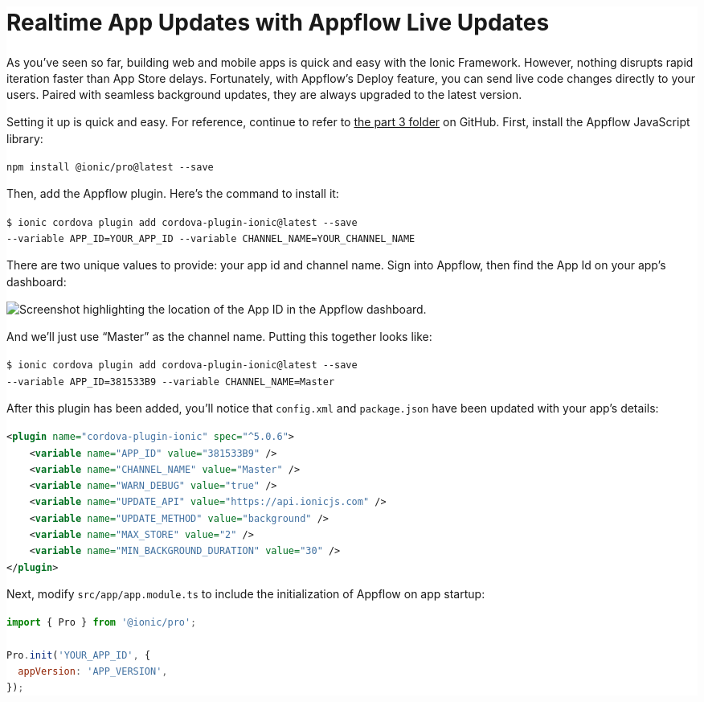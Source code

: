 # Realtime App Updates with Appflow Live Updates

As you’ve seen so far, building web and mobile apps is quick and easy with the Ionic Framework. However, nothing disrupts rapid iteration faster than App Store delays. Fortunately, with Appflow’s Deploy feature, you can send live code changes directly to your users. Paired with seamless background updates, they are always upgraded to the latest version.

Setting it up is quick and easy. For reference, continue to refer to [the part 3 folder](https://github.com/ionic-team/photo-gallery-tutorial-ionic3/tree/master/part3) on GitHub. First, install the Appflow JavaScript library:

```shell
npm install @ionic/pro@latest --save
```

Then, add the Appflow plugin. Here’s the command to install it:

```shell
$ ionic cordova plugin add cordova-plugin-ionic@latest --save
--variable APP_ID=YOUR_APP_ID --variable CHANNEL_NAME=YOUR_CHANNEL_NAME
```

There are two unique values to provide: your app id and channel name. Sign into Appflow, then find the App Id on your app’s dashboard:

![Screenshot highlighting the location of the App ID in the Appflow dashboard.](/img/guides/first-app-v3/app-id-location.png "Appflow App ID Location")

And we’ll just use “Master” as the channel name. Putting this together looks like:

```shell
$ ionic cordova plugin add cordova-plugin-ionic@latest --save
--variable APP_ID=381533B9 --variable CHANNEL_NAME=Master
```

After this plugin has been added, you’ll notice that `config.xml` and `package.json` have been updated with your app’s details:

```xml
<plugin name="cordova-plugin-ionic" spec="^5.0.6">
    <variable name="APP_ID" value="381533B9" />
    <variable name="CHANNEL_NAME" value="Master" />
    <variable name="WARN_DEBUG" value="true" />
    <variable name="UPDATE_API" value="https://api.ionicjs.com" />
    <variable name="UPDATE_METHOD" value="background" />
    <variable name="MAX_STORE" value="2" />
    <variable name="MIN_BACKGROUND_DURATION" value="30" />
</plugin>
```

Next, modify `src/app/app.module.ts` to include the initialization of Appflow on app startup:

```javascript
import { Pro } from '@ionic/pro';

Pro.init('YOUR_APP_ID', {
  appVersion: 'APP_VERSION',
});
```
